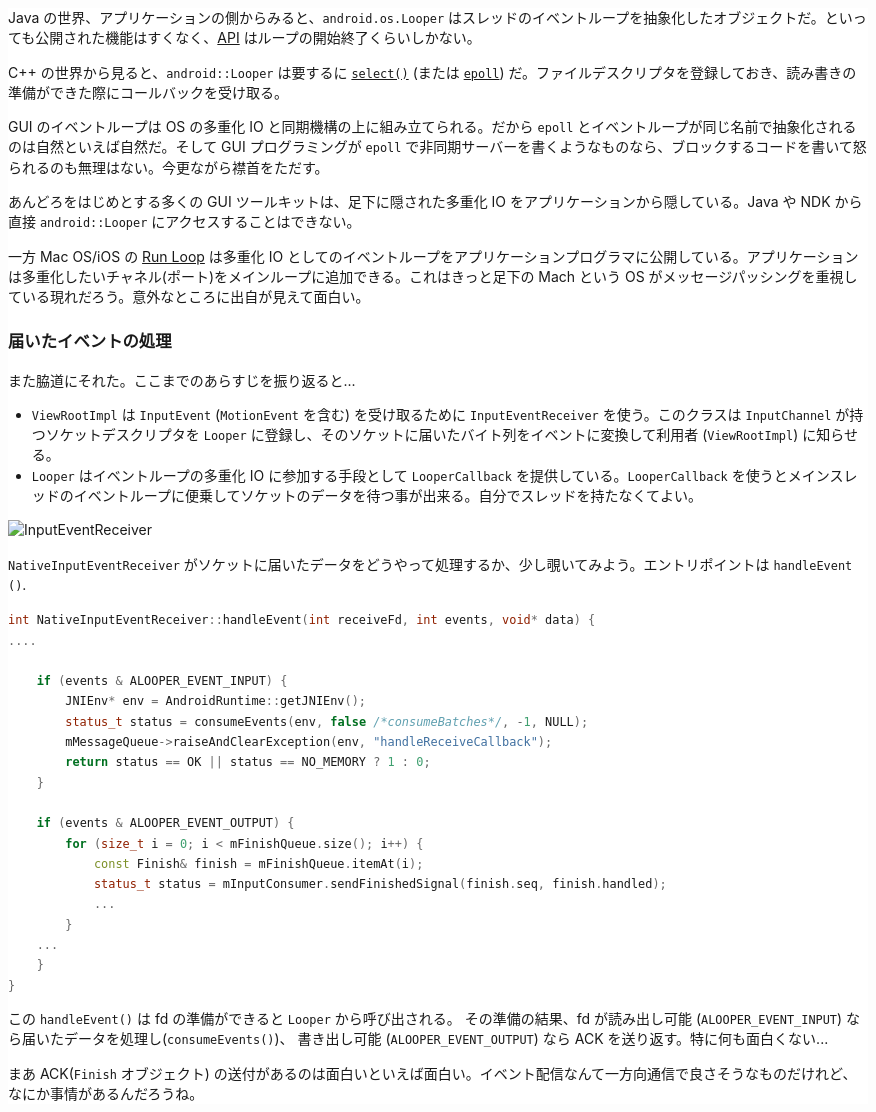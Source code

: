 Java の世界、アプリケーションの側からみると、`android.os.Looper` はスレッドのイベントループを抽象化したオブジェクトだ。といっても公開された機能はすくなく、[API](http://developer.android.com/reference/android/os/Looper.html) はループの開始終了くらいしかない。

C++ の世界から見ると、`android::Looper` は要するに [`select()`](http://linux.die.net/man/2/select) (または [`epoll`](http://linux.die.net/man/4/epoll)) だ。ファイルデスクリプタを登録しておき、読み書きの準備ができた際にコールバックを受け取る。

GUI のイベントループは OS の多重化 IO と同期機構の上に組み立てられる。だから `epoll` とイベントループが同じ名前で抽象化されるのは自然といえば自然だ。そして GUI プログラミングが `epoll` で非同期サーバーを書くようなものなら、ブロックするコードを書いて怒られるのも無理はない。今更ながら襟首をただす。

あんどろをはじめとする多くの GUI ツールキットは、足下に隠された多重化 IO をアプリケーションから隠している。Java や NDK から直接 `android::Looper` にアクセスすることはできない。

一方 Mac OS/iOS の [Run Loop](https://developer.apple.com/library/ios/documentation/cocoa/Conceptual/Multithreading/RunLoopManagement/RunLoopManagement.html) は多重化 IO としてのイベントループをアプリケーションプログラマに公開している。アプリケーションは多重化したいチャネル(ポート)をメインループに追加できる。これはきっと足下の Mach という OS がメッセージパッシングを重視している現れだろう。意外なところに出自が見えて面白い。

### 届いたイベントの処理

また脇道にそれた。ここまでのあらすじを振り返ると...

 * `ViewRootImpl` は `InputEvent` (`MotionEvent` を含む) を受け取るために `InputEventReceiver` を使う。このクラスは `InputChannel` が持つソケットデスクリプタを `Looper` に登録し、そのソケットに届いたバイト列をイベントに変換して利用者 (`ViewRootImpl`) に知らせる。
 * `Looper` はイベントループの多重化 IO に参加する手段として `LooperCallback` を提供している。`LooperCallback` を使うとメインスレッドのイベントループに便乗してソケットのデータを待つ事が出来る。自分でスレッドを持たなくてよい。

![InputEventReceiver](https://farm4.staticflickr.com/3864/14459379568_d5341f9acb_b.jpg)

`NativeInputEventReceiver` がソケットに届いたデータをどうやって処理するか、少し覗いてみよう。エントリポイントは `handleEvent()`. 

```c++ android_view_InputEventReceiver.cpp https://github.com/android/platform_frameworks_base/blob/master/core/jni/android_view_InputEventReceiver.cpp
int NativeInputEventReceiver::handleEvent(int receiveFd, int events, void* data) {
....

    if (events & ALOOPER_EVENT_INPUT) {
        JNIEnv* env = AndroidRuntime::getJNIEnv();
        status_t status = consumeEvents(env, false /*consumeBatches*/, -1, NULL);
        mMessageQueue->raiseAndClearException(env, "handleReceiveCallback");
        return status == OK || status == NO_MEMORY ? 1 : 0;
    }

    if (events & ALOOPER_EVENT_OUTPUT) {
        for (size_t i = 0; i < mFinishQueue.size(); i++) {
            const Finish& finish = mFinishQueue.itemAt(i);
            status_t status = mInputConsumer.sendFinishedSignal(finish.seq, finish.handled);
            ...
        }
    ...
    }
}
```

この `handleEvent()` は fd の準備ができると `Looper` から呼び出される。
その準備の結果、fd が読み出し可能 (`ALOOPER_EVENT_INPUT`) なら届いたデータを処理し(`consumeEvents()`)、 
書き出し可能 (`ALOOPER_EVENT_OUTPUT`) なら ACK を送り返す。特に何も面白くない...

まあ ACK(`Finish` オブジェクト) の送付があるのは面白いといえば面白い。イベント配信なんて一方向通信で良さそうなものだけれど、なにか事情があるんだろうね。
